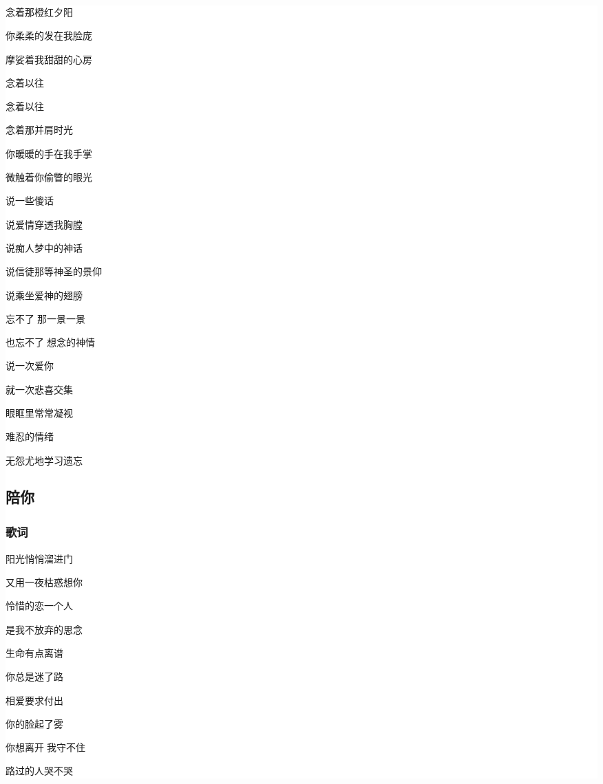 念着那橙红夕阳

你柔柔的发在我脸庞

摩娑着我甜甜的心房

念着以往

念着以往

念着那并肩时光

你暖暖的手在我手掌

微触着你偷瞥的眼光

说一些傻话

说爱情穿透我胸膛

说痴人梦中的神话

说信徒那等神圣的景仰

说乘坐爱神的翅膀

忘不了 那一景一景

也忘不了 想念的神情

说一次爱你

就一次悲喜交集

眼眶里常常凝视

难忍的情绪

无怨尤地学习遗忘

## 陪你

### 歌词

阳光悄悄溜进门

又用一夜枯惑想你

怜惜的恋一个人

是我不放弃的思念

生命有点离谱

你总是迷了路

相爱要求付出

你的脸起了雾

你想离开 我守不住

路过的人哭不哭
